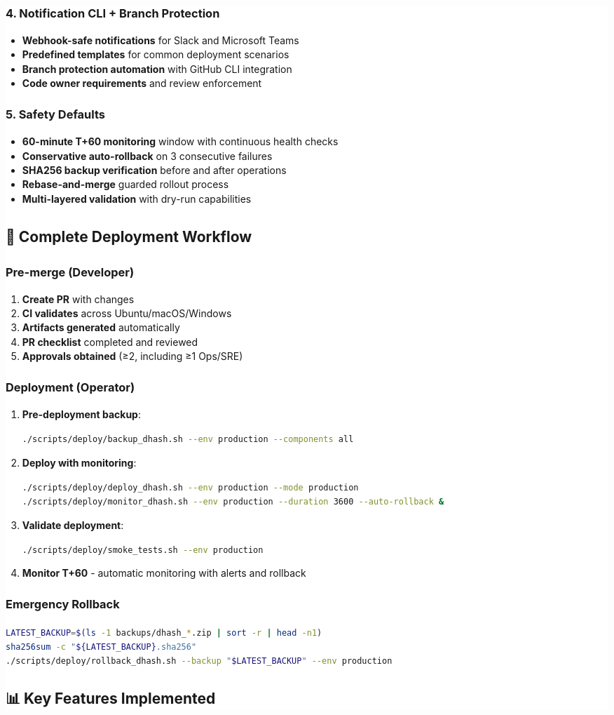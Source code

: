 ### 4. **Notification CLI + Branch Protection**

- **Webhook-safe notifications** for Slack and Microsoft Teams
- **Predefined templates** for common deployment scenarios
- **Branch protection automation** with GitHub CLI integration
- **Code owner requirements** and review enforcement

### 5. **Safety Defaults**

- **60-minute T+60 monitoring** window with continuous health checks
- **Conservative auto-rollback** on 3 consecutive failures
- **SHA256 backup verification** before and after operations
- **Rebase-and-merge** guarded rollout process
- **Multi-layered validation** with dry-run capabilities

## 🔄 Complete Deployment Workflow

### Pre-merge (Developer)
1. **Create PR** with changes
2. **CI validates** across Ubuntu/macOS/Windows
3. **Artifacts generated** automatically
4. **PR checklist** completed and reviewed
5. **Approvals obtained** (≥2, including ≥1 Ops/SRE)

### Deployment (Operator)
1. **Pre-deployment backup**:
   ```bash
   ./scripts/deploy/backup_dhash.sh --env production --components all
   ```

2. **Deploy with monitoring**:
   ```bash
   ./scripts/deploy/deploy_dhash.sh --env production --mode production
   ./scripts/deploy/monitor_dhash.sh --env production --duration 3600 --auto-rollback &
   ```

3. **Validate deployment**:
   ```bash
   ./scripts/deploy/smoke_tests.sh --env production
   ```

4. **Monitor T+60** - automatic monitoring with alerts and rollback

### Emergency Rollback
```bash
LATEST_BACKUP=$(ls -1 backups/dhash_*.zip | sort -r | head -n1)
sha256sum -c "${LATEST_BACKUP}.sha256"
./scripts/deploy/rollback_dhash.sh --backup "$LATEST_BACKUP" --env production
```

## 📊 Key Features Implemented

